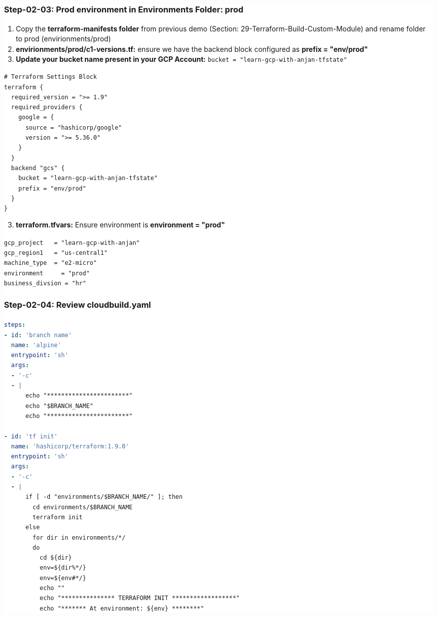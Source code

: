 ### Step-02-03: Prod environment in Environments Folder: prod
1. Copy the **terraform-manifests folder** from previous demo (Section: 29-Terraform-Build-Custom-Module) and rename folder to prod (envirionments/prod)
2. **envirionments/prod/c1-versions.tf:** ensure we have the backend block configured as **prefix = "env/prod"**
3. **Update your bucket name present in your GCP Account:** `bucket = "learn-gcp-with-anjan-tfstate"`
```hcl
# Terraform Settings Block
terraform {
  required_version = ">= 1.9"
  required_providers {
    google = {
      source = "hashicorp/google"
      version = ">= 5.36.0"
    }
  }
  backend "gcs" {
    bucket = "learn-gcp-with-anjan-tfstate"
    prefix = "env/prod"
  }  
}
```
3. **terraform.tfvars:** Ensure environment is **environment     = "prod"**
```hcl
gcp_project   = "learn-gcp-with-anjan"
gcp_region1   = "us-central1"
machine_type  = "e2-micro"
environment     = "prod"
business_divsion = "hr"
```
### Step-02-04: Review cloudbuild.yaml
```yaml
steps:
- id: 'branch name'
  name: 'alpine'
  entrypoint: 'sh'  
  args: 
  - '-c'
  - | 
      echo "***********************"
      echo "$BRANCH_NAME"
      echo "***********************"

- id: 'tf init'
  name: 'hashicorp/terraform:1.9.0'
  entrypoint: 'sh'
  args: 
  - '-c'
  - |
      if [ -d "environments/$BRANCH_NAME/" ]; then
        cd environments/$BRANCH_NAME
        terraform init
      else
        for dir in environments/*/
        do 
          cd ${dir}   
          env=${dir%*/}
          env=${env#*/}
          echo ""
          echo "*************** TERRAFORM INIT ******************"
          echo "******* At environment: ${env} ********"
```